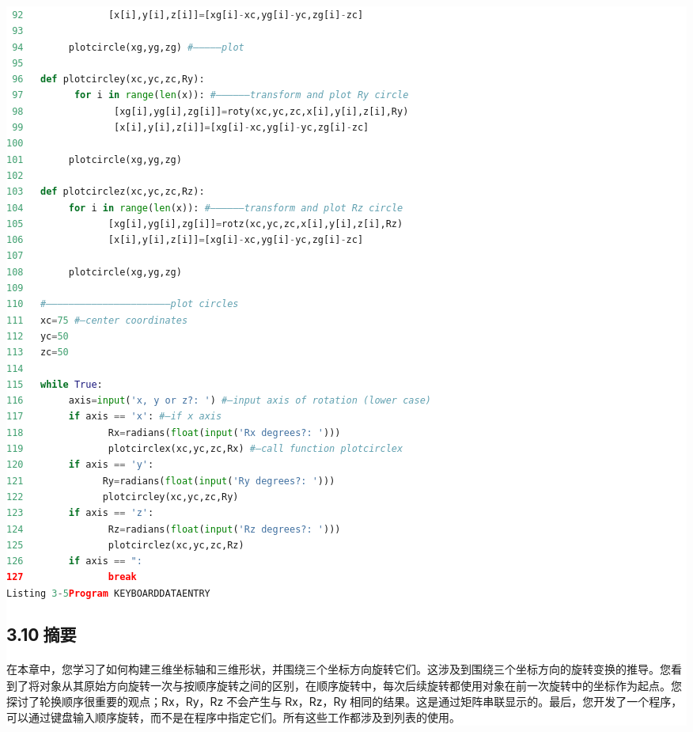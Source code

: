 ```py
 92               [x[i],y[i],z[i]]=[xg[i]-xc,yg[i]-yc,zg[i]-zc]
 93
 94        plotcircle(xg,yg,zg) #—————plot
 95
 96   def plotcircley(xc,yc,zc,Ry):
 97         for i in range(len(x)): #—————–transform and plot Ry circle
 98                [xg[i],yg[i],zg[i]]=roty(xc,yc,zc,x[i],y[i],z[i],Ry)
 99                [x[i],y[i],z[i]]=[xg[i]-xc,yg[i]-yc,zg[i]-zc]
100
101        plotcircle(xg,yg,zg)
102
103   def plotcirclez(xc,yc,zc,Rz):
104        for i in range(len(x)): #—————–transform and plot Rz circle
105               [xg[i],yg[i],zg[i]]=rotz(xc,yc,zc,x[i],y[i],z[i],Rz)
106               [x[i],y[i],z[i]]=[xg[i]-xc,yg[i]-yc,zg[i]-zc]
107
108        plotcircle(xg,yg,zg)
109
110   #——————————————————————plot circles
111   xc=75 #–center coordinates
112   yc=50
113   zc=50
114
115   while True:
116        axis=input('x, y or z?: ') #–input axis of rotation (lower case)
117        if axis == 'x': #–if x axis
118               Rx=radians(float(input('Rx degrees?: ')))
119               plotcirclex(xc,yc,zc,Rx) #–call function plotcirclex
120        if axis == 'y':
121              Ry=radians(float(input('Ry degrees?: ')))
122              plotcircley(xc,yc,zc,Ry)
123        if axis == 'z':
124               Rz=radians(float(input('Rz degrees?: ')))
125               plotcirclez(xc,yc,zc,Rz)
126        if axis == ":
127               break
Listing 3-5Program KEYBOARDDATAENTRY

```

## 3.10 摘要

在本章中，您学习了如何构建三维坐标轴和三维形状，并围绕三个坐标方向旋转它们。这涉及到围绕三个坐标方向的旋转变换的推导。您看到了将对象从其原始方向旋转一次与按顺序旋转之间的区别，在顺序旋转中，每次后续旋转都使用对象在前一次旋转中的坐标作为起点。您探讨了轮换顺序很重要的观点；Rx，Ry，Rz 不会产生与 Rx，Rz，Ry 相同的结果。这是通过矩阵串联显示的。最后，您开发了一个程序，可以通过键盘输入顺序旋转，而不是在程序中指定它们。所有这些工作都涉及到列表的使用。